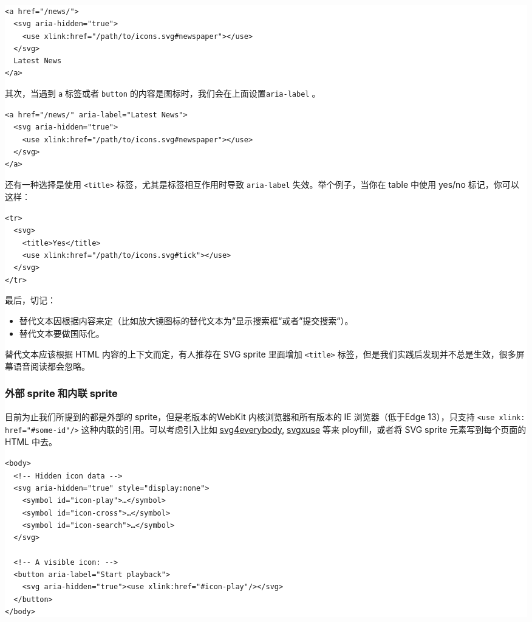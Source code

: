 ``` markup
<a href="/news/">
  <svg aria-hidden="true">
    <use xlink:href="/path/to/icons.svg#newspaper"></use>
  </svg>
  Latest News
</a>
```

其次，当遇到 `a` 标签或者 `button` 的内容是图标时，我们会在上面设置`aria-label` 。

``` markup
<a href="/news/" aria-label="Latest News">
  <svg aria-hidden="true">
    <use xlink:href="/path/to/icons.svg#newspaper"></use>
  </svg>
</a>
```

还有一种选择是使用 `<title>` 标签，尤其是标签相互作用时导致 `aria-label` 失效。举个例子，当你在 table 中使用 yes/no 标记，你可以这样：

``` markup
<tr>
  <svg>
    <title>Yes</title>
    <use xlink:href="/path/to/icons.svg#tick"></use>
  </svg>
</tr>
```

最后，切记：

* 替代文本因根据内容来定（比如放大镜图标的替代文本为“显示搜索框“或者”提交搜索“）。
* 替代文本要做国际化。

替代文本应该根据 HTML 内容的上下文而定，有人推荐在 SVG sprite 里面增加 `<title>` 标签，但是我们实践后发现并不总是生效，很多屏幕语音阅读都会忽略。

### 外部 sprite 和内联 sprite

目前为止我们所提到的都是外部的 sprite，但是老版本的WebKit 内核浏览器和所有版本的 IE 浏览器（低于Edge 13），只支持 `<use xlink:href="#some-id"/>` 这种内联的引用。可以考虑引入比如 [svg4everybody](https://github.com/jonathantneal/svg4everybody), [svgxuse](https://github.com/Keyamoon/svgxuse) 等来 ployfill，或者将 SVG sprite 元素写到每个页面的 HTML 中去。

``` markup
<body>
  <!-- Hidden icon data -->
  <svg aria-hidden="true" style="display:none">
    <symbol id="icon-play">…</symbol>
    <symbol id="icon-cross">…</symbol>
    <symbol id="icon-search">…</symbol>
  </svg>

  <!-- A visible icon: -->
  <button aria-label="Start playback">
    <svg aria-hidden="true"><use xlink:href="#icon-play"/></svg>
  </button>
</body>
```
